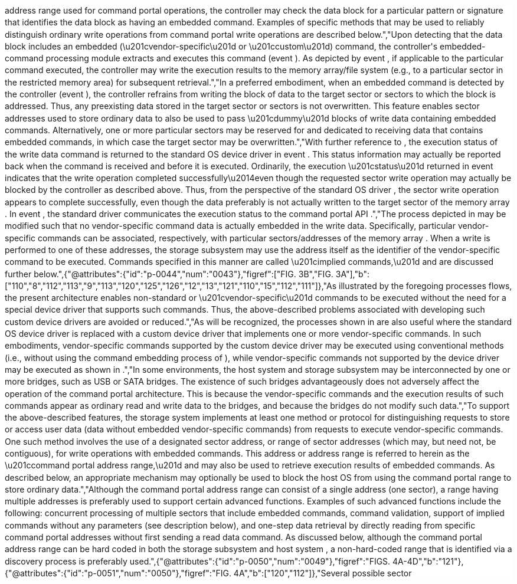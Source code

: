 address range used for command portal operations, the controller  may check the data block for a particular pattern or signature that identifies the data block as having an embedded command. Examples of specific methods that may be used to reliably distinguish ordinary write operations from command portal write operations are described below.","Upon detecting that the data block includes an embedded (\u201cvendor-specific\u201d or \u201ccustom\u201d) command, the controller's embedded-command processing module  extracts and executes this command (event ). As depicted by event , if applicable to the particular command executed, the controller  may write the execution results to the memory array\/file system  (e.g., to a particular sector in the restricted memory area) for subsequent retrieval.","In a preferred embodiment, when an embedded command is detected by the controller  (event ), the controller refrains from writing the block of data to the target sector or sectors to which the block is addressed. Thus, any preexisting data stored in the target sector or sectors is not overwritten. This feature enables sector addresses used to store ordinary data to also be used to pass \u201cdummy\u201d blocks of write data containing embedded commands. Alternatively, one or more particular sectors may be reserved for and dedicated to receiving data that contains embedded commands, in which case the target sector may be overwritten.","With further reference to , the execution status of the write data command is returned to the standard OS device driver  in event . This status information may actually be reported back when the command is received and before it is executed. Ordinarily, the execution \u201cstatus\u201d returned in event  indicates that the write operation completed successfully\u2014even though the requested sector write operation may actually be blocked by the controller  as described above. Thus, from the perspective of the standard OS driver , the sector write operation appears to complete successfully, even though the data preferably is not actually written to the target sector of the memory array . In event , the standard driver  communicates the execution status to the command portal API .","The process depicted in  may be modified such that no vendor-specific command data is actually embedded in the write data. Specifically, particular vendor-specific commands can be associated, respectively, with particular sectors\/addresses of the memory array . When a write is performed to one of these addresses, the storage subsystem  may use the address itself as the identifier of the vendor-specific command to be executed. Commands specified in this manner are called \u201cimplied commands,\u201d and are discussed further below.",{"@attributes":{"id":"p-0044","num":"0043"},"figref":["FIG. 3B","FIG. 3A"],"b":["110","8","112","113","9","113","120","125","126","12","13","121","110","15","112","111"]},"As illustrated by the foregoing processes flows, the present architecture enables non-standard or \u201cvendor-specific\u201d commands to be executed without the need for a special device driver that supports such commands. Thus, the above-described problems associated with developing such custom device drivers are avoided or reduced.","As will be recognized, the processes shown in  are also useful where the standard OS device driver  is replaced with a custom device driver that implements one or more vendor-specific commands. In such embodiments, vendor-specific commands supported by the custom device driver may be executed using conventional methods (i.e., without using the command embedding process of ), while vendor-specific commands not supported by the device driver  may be executed as shown in .","In some environments, the host system  and storage subsystem  may be interconnected by one or more bridges, such as USB or SATA bridges. The existence of such bridges advantageously does not adversely affect the operation of the command portal architecture. This is because the vendor-specific commands and the execution results of such commands appear as ordinary read and write data to the bridges, and because the bridges do not modify such data.","To support the above-described features, the storage system implements at least one method or protocol for distinguishing requests to store or access user data (data without embedded vendor-specific commands) from requests to execute vendor-specific commands. One such method involves the use of a designated sector address, or range of sector addresses (which may, but need not, be contiguous), for write operations with embedded commands. This address or address range is referred to herein as the \u201ccommand portal address range,\u201d and may also be used to retrieve execution results of embedded commands. As described below, an appropriate mechanism may optionally be used to block the host OS from using the command portal range to store ordinary data.","Although the command portal address range can consist of a single address (one sector), a range having multiple addresses is preferably used to support certain advanced functions. Examples of such advanced functions include the following: concurrent processing of multiple sectors that include embedded commands, command validation, support of implied commands without any parameters (see description below), and one-step data retrieval by directly reading from specific command portal addresses without first sending a read data command. As discussed below, although the command portal address range can be hard coded in both the storage subsystem  and host system , a non-hard-coded range that is identified via a discovery process is preferably used.",{"@attributes":{"id":"p-0050","num":"0049"},"figref":"FIGS. 4A-4D","b":"121"},{"@attributes":{"id":"p-0051","num":"0050"},"figref":"FIG. 4A","b":["120","112"]},"Several possible sector